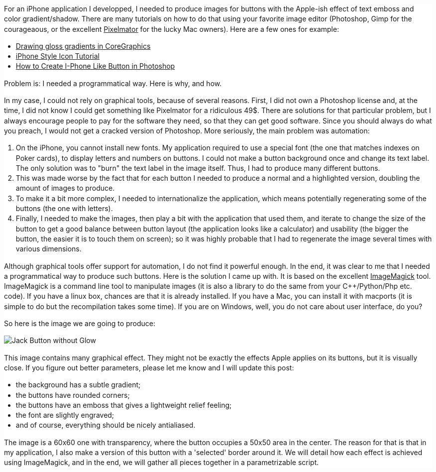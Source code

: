 <p>For an iPhone application I developped, I needed to produce images for buttons with the Apple-ish effect of text emboss and color gradient/shadow. There are many tutorials on how to do that using your favorite image editor (Photoshop, Gimp for the courageaous, or the excellent <a href='http://www.pixelmator.com'>Pixelmator</a> for the lucky Mac owners). Here are a few ones for example:</p>
<ul>
	<li><a href='http://cocoawithlove.com/2008/09/drawing-gloss-gradients-in-coregraphics.html'>Drawing gloss gradients in CoreGraphics</a></li>
	<li><a href='http://www.keepthewebweird.com/iphone-style-icon-tutorial/'>iPhone Style Icon Tutorial</li>
	<li><a href='http://aceinfowayindia.com/blog/2009/09/how-to-create-i-phone-like-button-in-photoshop/'>How to Create I-Phone Like Button in Photoshop</a>
</ul>
<p>Problem is: I needed a programmatical way. Here is why, and how.</p>


<p>In my case, I could not rely on graphical tools, because of several reasons. First, I did not own a Photoshop license and, at the time, I did not know I could get something like Pixelmator for a ridiculous 49$. There are solutions for that particular problem, but I always encourage people to pay for the software they need, so that they can get good software. Since you should always do what you preach, I would not get a cracked version of Photoshop. More seriously, the main problem was automation:</p>
<ol>
	<li>On the iPhone, you cannot install new fonts. My application required to use a special font (the one that matches indexes on Poker cards), to display letters and numbers on buttons. I could not make a button background once and change its text label. The only solution was to &quot;burn&quot; the text label in the image itself. Thus, I had to produce many different buttons.</li>
	<li>This was made worse by the fact that for each button I needed to produce a normal and a highlighted version, doubling the amount of images to produce.</li>
	<li>To make it a bit more complex, I needed to internationalize the application, which means potentially regenerating some of the buttons (the one with letters).</li> 
	<li>Finally, I needed to make the images, then play a bit with the application that used them, and iterate to change the size of the button to get a good balance between button layout (the application looks like a calculator) and usability (the bigger the button, the easier it is to touch them on screen); so it was highly probable that I had to regenerate the image several times with various dimensions.</li>
</ol>
<p>Although graphical tools offer support for automation, I do not find it powerful enough. In the end, it was clear to me that I needed a programmatical way to produce such buttons. Here is the solution I came up with. It is based on the excellent <a href='http://www.imagemagick.org'>ImageMagick</a> tool. ImageMagick is a command line tool to manipulate images (it is also a library to do the same from your C++/Python/Php etc. code). If you have a linux box, chances are that it is already installed. If you have a Mac, you can install it with macports (it is simple to do but the recompilation takes some time). If you are on Windows, well, you do not care about user interface, do you?</p>

<p>So here is the image we are going to produce:</p>

<img src="http://xdecoret.free.fr/speaking_of_code/wp-content/uploads/2010/01/jack_button_without_glow.png" alt="Jack Button without Glow" height="60" width="60" class='aligncenter'/>

<p>This image contains many graphical effect. They might not be exactly the effects Apple applies on its buttons, but it is visually close. If you figure out better parameters, please let me know and I will update this post:</p>
<ul>
	<li>the background has a subtle gradient;</li>
	<li>the buttons have rounded corners;</li>
	<li>the buttons have an emboss that gives a lightweight relief feeling;</li>
	<li>the font are slightly engraved;</li>
	<li>and of course, everything should be nicely antialiased.</li>				
</ul>
<p>The image is a 60x60 one with transparency, where the button occupies a 50x50 area in the center. The reason for that is that in my application, I also make a version of this button with a 'selected' border around it. We will detail how each effect is achieved using ImageMagick, and in the end, we will gather all pieces together in a parametrizable script.</p>
